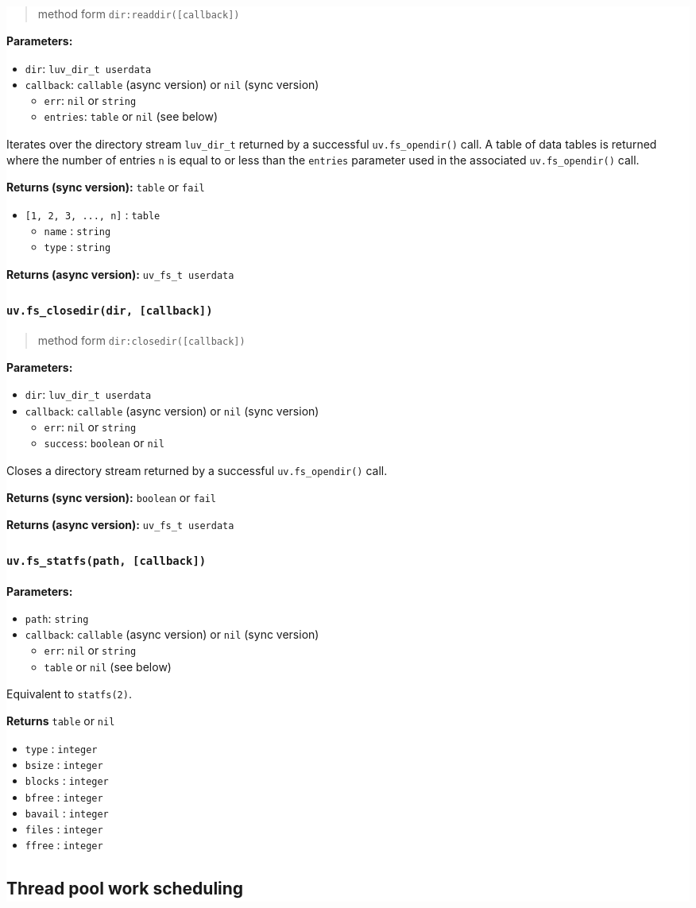 > method form `dir:readdir([callback])`

**Parameters:**
- `dir`: `luv_dir_t userdata`
- `callback`: `callable` (async version) or `nil` (sync version)
  - `err`: `nil` or `string`
  - `entries`: `table` or `nil` (see below)

Iterates over the directory stream `luv_dir_t` returned by a successful
`uv.fs_opendir()` call. A table of data tables is returned where the number
of entries `n` is equal to or less than the `entries` parameter used in
the associated `uv.fs_opendir()` call.

**Returns (sync version):** `table` or `fail`
- `[1, 2, 3, ..., n]` : `table`
  - `name` : `string`
  - `type` : `string`

**Returns (async version):** `uv_fs_t userdata`

### `uv.fs_closedir(dir, [callback])`

> method form `dir:closedir([callback])`

**Parameters:**
- `dir`: `luv_dir_t userdata`
- `callback`: `callable` (async version) or `nil` (sync version)
  - `err`: `nil` or `string`
  - `success`: `boolean` or `nil`

Closes a directory stream returned by a successful `uv.fs_opendir()` call.

**Returns (sync version):** `boolean` or `fail`

**Returns (async version):** `uv_fs_t userdata`

### `uv.fs_statfs(path, [callback])`

**Parameters:**
- `path`: `string`
- `callback`: `callable` (async version) or `nil` (sync version)
  - `err`: `nil` or `string`
  - `table` or `nil` (see below)

Equivalent to `statfs(2)`.

**Returns** `table` or `nil`
- `type` : `integer`
- `bsize` : `integer`
- `blocks` : `integer`
- `bfree` : `integer`
- `bavail` : `integer`
- `files` : `integer`
- `ffree` : `integer`

## Thread pool work scheduling


[Error handling]: #error-handling
[Version checking]: #version-checking
[`uv_loop_t`]: #uv_loop_t--event-loop
[`uv_req_t`]: #uv_req_t--base-request
[`uv_handle_t`]: #uv_handle_t--base-handle
[reference counting]: #reference-counting
[`uv_timer_t`]: #uv_timer_t--timer-handle
[`uv_prepare_t`]: #uv_prepare_t--prepare-handle
[`uv_check_t`]: #uv_check_t--check-handle
[`uv_idle_t`]: #uv_idle_t--idle-handle
[`uv_async_t`]: #uv_async_t--async-handle
[`uv_poll_t`]: #uv_poll_t--poll-handle
[`uv_signal_t`]: #uv_signal_t--signal-handle
[`uv_process_t`]: #uv_process_t--process-handle
[`uv_stream_t`]: #uv_stream_t--stream-handle
[`uv_tcp_t`]: #uv_tcp_t--tcp-handle
[`uv_pipe_t`]: #uv_pipe_t--pipe-handle
[`uv_tty_t`]: #uv_tty_t--tty-handle
[`uv_udp_t`]: #uv_udp_t--udp-handle
[`uv_fs_event_t`]: #uv_fs_event_t--fs-event-handle
[`uv_fs_poll_t`]: #uv_fs_poll_t--fs-poll-handle
[File system operations]: #file-system-operations
[Thread pool work scheduling]: #thread-pool-work-scheduling
[DNS utility functions]: #dns-utility-functions
[Threading and synchronization utilities]: #threading-and-synchronization-utilities
[Miscellaneous utilities]: #miscellaneous-utilities